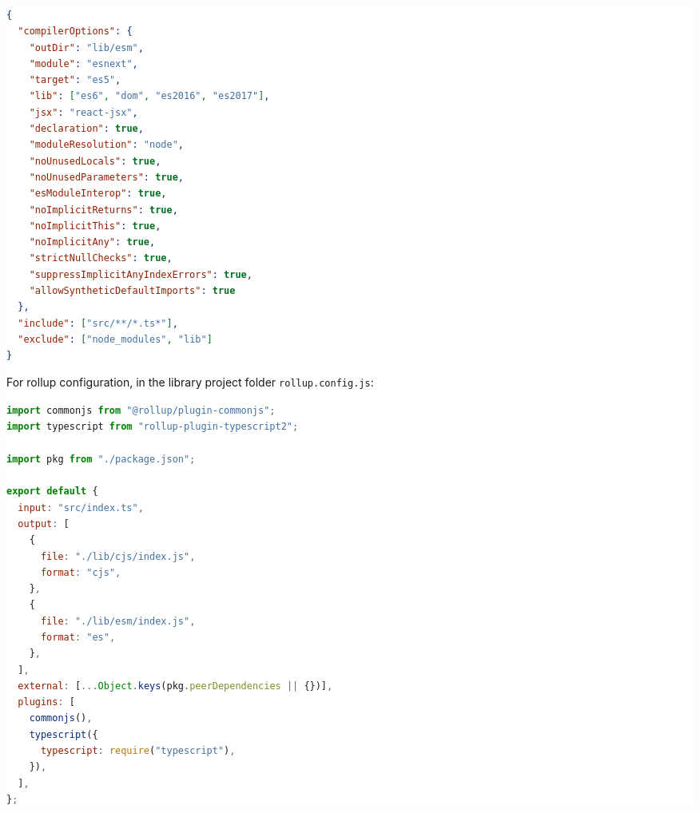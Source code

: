 ```json
{
  "compilerOptions": {
    "outDir": "lib/esm",
    "module": "esnext",
    "target": "es5",
    "lib": ["es6", "dom", "es2016", "es2017"],
    "jsx": "react-jsx",
    "declaration": true,
    "moduleResolution": "node",
    "noUnusedLocals": true,
    "noUnusedParameters": true,
    "esModuleInterop": true,
    "noImplicitReturns": true,
    "noImplicitThis": true,
    "noImplicitAny": true,
    "strictNullChecks": true,
    "suppressImplicitAnyIndexErrors": true,
    "allowSyntheticDefaultImports": true
  },
  "include": ["src/**/*.ts*"],
  "exclude": ["node_modules", "lib"]
}
```

For rollup configuration, in the library project folder `rollup.config.js`:

```js
import commonjs from "@rollup/plugin-commonjs";
import typescript from "rollup-plugin-typescript2";

import pkg from "./package.json";

export default {
  input: "src/index.ts",
  output: [
    {
      file: "./lib/cjs/index.js",
      format: "cjs",
    },
    {
      file: "./lib/esm/index.js",
      format: "es",
    },
  ],
  external: [...Object.keys(pkg.peerDependencies || {})],
  plugins: [
    commonjs(),
    typescript({
      typescript: require("typescript"),
    }),
  ],
};
```
